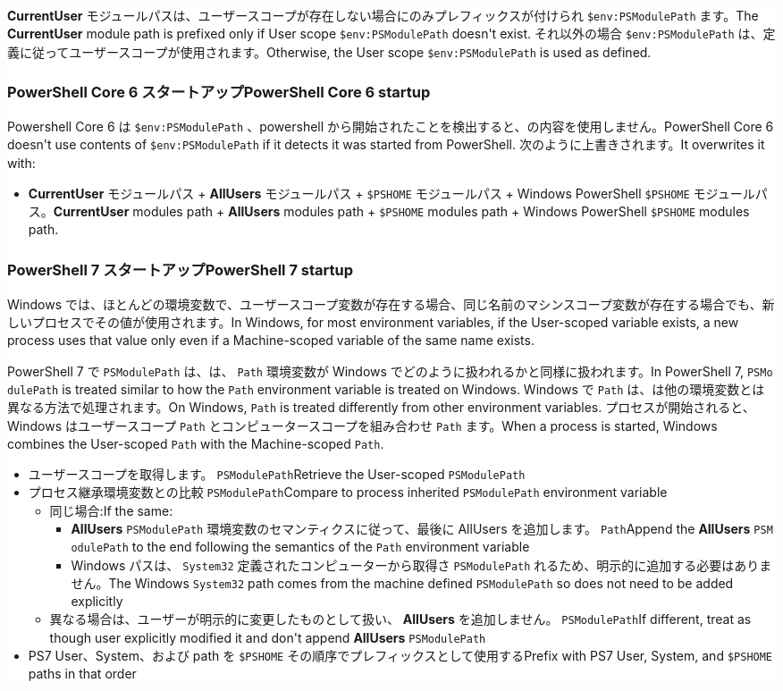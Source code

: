 <span data-ttu-id="89a20-143">**CurrentUser** モジュールパスは、ユーザースコープが存在しない場合にのみプレフィックスが付けられ `$env:PSModulePath` ます。</span><span class="sxs-lookup"><span data-stu-id="89a20-143">The **CurrentUser** module path is prefixed only if User scope `$env:PSModulePath` doesn't exist.</span></span> <span data-ttu-id="89a20-144">それ以外の場合 `$env:PSModulePath` は、定義に従ってユーザースコープが使用されます。</span><span class="sxs-lookup"><span data-stu-id="89a20-144">Otherwise, the User scope `$env:PSModulePath` is used as defined.</span></span>

### <a name="powershell-core-6-startup"></a><span data-ttu-id="89a20-145">PowerShell Core 6 スタートアップ</span><span class="sxs-lookup"><span data-stu-id="89a20-145">PowerShell Core 6 startup</span></span>

<span data-ttu-id="89a20-146">Powershell Core 6 は `$env:PSModulePath` 、powershell から開始されたことを検出すると、の内容を使用しません。</span><span class="sxs-lookup"><span data-stu-id="89a20-146">PowerShell Core 6 doesn't use contents of `$env:PSModulePath` if it detects it was started from PowerShell.</span></span> <span data-ttu-id="89a20-147">次のように上書きされます。</span><span class="sxs-lookup"><span data-stu-id="89a20-147">It overwrites it with:</span></span>

- <span data-ttu-id="89a20-148">**CurrentUser** モジュールパス + **AllUsers** モジュールパス + `$PSHOME` モジュールパス + Windows PowerShell `$PSHOME` モジュールパス。</span><span class="sxs-lookup"><span data-stu-id="89a20-148">**CurrentUser** modules path + **AllUsers** modules path + `$PSHOME` modules path + Windows PowerShell `$PSHOME` modules path.</span></span>

### <a name="powershell-7-startup"></a><span data-ttu-id="89a20-149">PowerShell 7 スタートアップ</span><span class="sxs-lookup"><span data-stu-id="89a20-149">PowerShell 7 startup</span></span>

<span data-ttu-id="89a20-150">Windows では、ほとんどの環境変数で、ユーザースコープ変数が存在する場合、同じ名前のマシンスコープ変数が存在する場合でも、新しいプロセスでその値が使用されます。</span><span class="sxs-lookup"><span data-stu-id="89a20-150">In Windows, for most environment variables, if the User-scoped variable exists, a new process uses that value only even if a Machine-scoped variable of the same name exists.</span></span>

<span data-ttu-id="89a20-151">PowerShell 7 で `PSModulePath` は、は、 `Path` 環境変数が Windows でどのように扱われるかと同様に扱われます。</span><span class="sxs-lookup"><span data-stu-id="89a20-151">In PowerShell 7, `PSModulePath` is treated similar to how the `Path` environment variable is treated on Windows.</span></span> <span data-ttu-id="89a20-152">Windows で `Path` は、は他の環境変数とは異なる方法で処理されます。</span><span class="sxs-lookup"><span data-stu-id="89a20-152">On Windows, `Path` is treated differently from other environment variables.</span></span> <span data-ttu-id="89a20-153">プロセスが開始されると、Windows はユーザースコープ `Path` とコンピュータースコープを組み合わせ `Path` ます。</span><span class="sxs-lookup"><span data-stu-id="89a20-153">When a process is started, Windows combines the User-scoped `Path` with the Machine-scoped `Path`.</span></span>

- <span data-ttu-id="89a20-154">ユーザースコープを取得します。 `PSModulePath`</span><span class="sxs-lookup"><span data-stu-id="89a20-154">Retrieve the User-scoped `PSModulePath`</span></span>
- <span data-ttu-id="89a20-155">プロセス継承環境変数との比較 `PSModulePath`</span><span class="sxs-lookup"><span data-stu-id="89a20-155">Compare to process inherited `PSModulePath` environment variable</span></span>
  - <span data-ttu-id="89a20-156">同じ場合:</span><span class="sxs-lookup"><span data-stu-id="89a20-156">If the same:</span></span>
    - <span data-ttu-id="89a20-157">**AllUsers** `PSModulePath` 環境変数のセマンティクスに従って、最後に AllUsers を追加します。 `Path`</span><span class="sxs-lookup"><span data-stu-id="89a20-157">Append the **AllUsers** `PSModulePath` to the end following the semantics of the `Path` environment variable</span></span>
    - <span data-ttu-id="89a20-158">Windows パスは、 `System32` 定義されたコンピューターから取得さ `PSModulePath` れるため、明示的に追加する必要はありません。</span><span class="sxs-lookup"><span data-stu-id="89a20-158">The Windows `System32` path comes from the machine defined `PSModulePath` so does not need to be added explicitly</span></span>
  - <span data-ttu-id="89a20-159">異なる場合は、ユーザーが明示的に変更したものとして扱い、 **AllUsers** を追加しません。 `PSModulePath`</span><span class="sxs-lookup"><span data-stu-id="89a20-159">If different, treat as though user explicitly modified it and don't append **AllUsers** `PSModulePath`</span></span>
- <span data-ttu-id="89a20-160">PS7 User、System、および path を `$PSHOME` その順序でプレフィックスとして使用する</span><span class="sxs-lookup"><span data-stu-id="89a20-160">Prefix with PS7 User, System, and `$PSHOME` paths in that order</span></span>